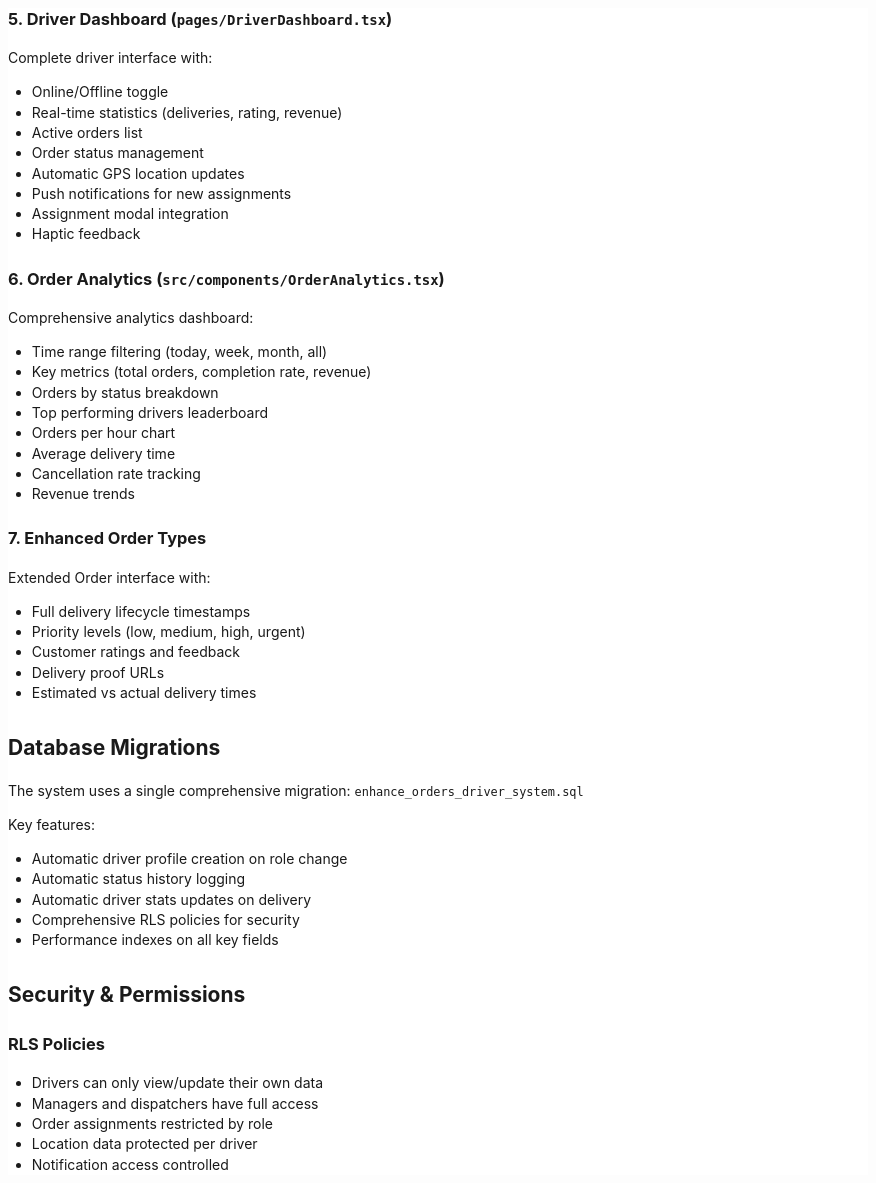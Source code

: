 ### 5. Driver Dashboard (`pages/DriverDashboard.tsx`)
Complete driver interface with:
- Online/Offline toggle
- Real-time statistics (deliveries, rating, revenue)
- Active orders list
- Order status management
- Automatic GPS location updates
- Push notifications for new assignments
- Assignment modal integration
- Haptic feedback

### 6. Order Analytics (`src/components/OrderAnalytics.tsx`)
Comprehensive analytics dashboard:
- Time range filtering (today, week, month, all)
- Key metrics (total orders, completion rate, revenue)
- Orders by status breakdown
- Top performing drivers leaderboard
- Orders per hour chart
- Average delivery time
- Cancellation rate tracking
- Revenue trends

### 7. Enhanced Order Types
Extended Order interface with:
- Full delivery lifecycle timestamps
- Priority levels (low, medium, high, urgent)
- Customer ratings and feedback
- Delivery proof URLs
- Estimated vs actual delivery times

## Database Migrations

The system uses a single comprehensive migration: `enhance_orders_driver_system.sql`

Key features:
- Automatic driver profile creation on role change
- Automatic status history logging
- Automatic driver stats updates on delivery
- Comprehensive RLS policies for security
- Performance indexes on all key fields

## Security & Permissions

### RLS Policies
- Drivers can only view/update their own data
- Managers and dispatchers have full access
- Order assignments restricted by role
- Location data protected per driver
- Notification access controlled
